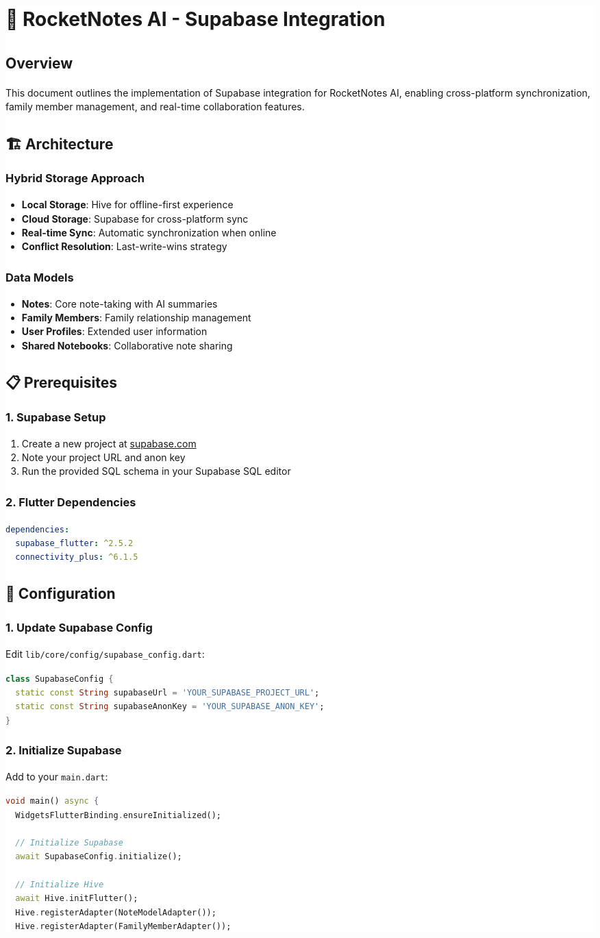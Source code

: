 # 🚀 RocketNotes AI - Supabase Integration

## Overview

This document outlines the implementation of Supabase integration for RocketNotes AI, enabling cross-platform synchronization, family member management, and real-time collaboration features.

## 🏗️ Architecture

### Hybrid Storage Approach
- **Local Storage**: Hive for offline-first experience
- **Cloud Storage**: Supabase for cross-platform sync
- **Real-time Sync**: Automatic synchronization when online
- **Conflict Resolution**: Last-write-wins strategy

### Data Models
- **Notes**: Core note-taking with AI summaries
- **Family Members**: Family relationship management
- **User Profiles**: Extended user information
- **Shared Notebooks**: Collaborative note sharing

## 📋 Prerequisites

### 1. Supabase Setup
1. Create a new project at [supabase.com](https://supabase.com)
2. Note your project URL and anon key
3. Run the provided SQL schema in your Supabase SQL editor

### 2. Flutter Dependencies
```yaml
dependencies:
  supabase_flutter: ^2.5.2
  connectivity_plus: ^6.1.5
```

## 🔧 Configuration

### 1. Update Supabase Config
Edit `lib/core/config/supabase_config.dart`:
```dart
class SupabaseConfig {
  static const String supabaseUrl = 'YOUR_SUPABASE_PROJECT_URL';
  static const String supabaseAnonKey = 'YOUR_SUPABASE_ANON_KEY';
}
```

### 2. Initialize Supabase
Add to your `main.dart`:
```dart
void main() async {
  WidgetsFlutterBinding.ensureInitialized();

  // Initialize Supabase
  await SupabaseConfig.initialize();

  // Initialize Hive
  await Hive.initFlutter();
  Hive.registerAdapter(NoteModelAdapter());
  Hive.registerAdapter(FamilyMemberAdapter());
```